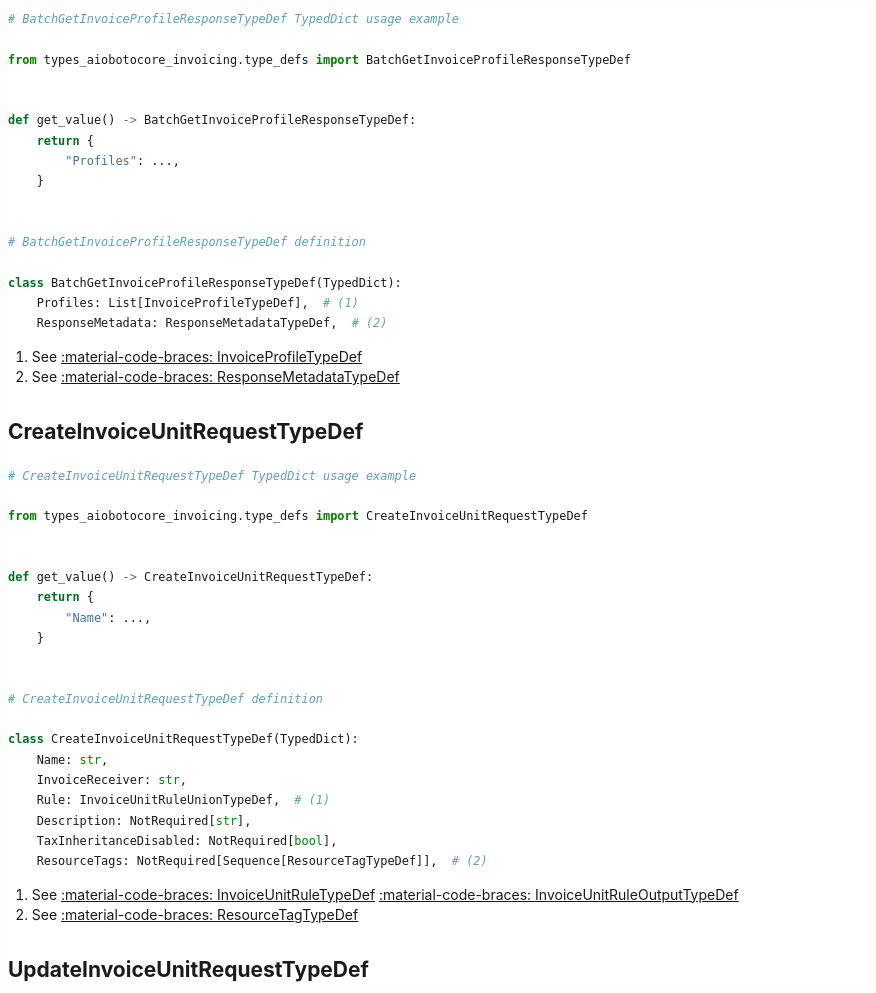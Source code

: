 ```python
# BatchGetInvoiceProfileResponseTypeDef TypedDict usage example

from types_aiobotocore_invoicing.type_defs import BatchGetInvoiceProfileResponseTypeDef


def get_value() -> BatchGetInvoiceProfileResponseTypeDef:
    return {
        "Profiles": ...,
    }


# BatchGetInvoiceProfileResponseTypeDef definition

class BatchGetInvoiceProfileResponseTypeDef(TypedDict):
    Profiles: List[InvoiceProfileTypeDef],  # (1)
    ResponseMetadata: ResponseMetadataTypeDef,  # (2)
```

1. See [:material-code-braces: InvoiceProfileTypeDef](./type_defs.md#invoiceprofiletypedef) 
2. See [:material-code-braces: ResponseMetadataTypeDef](./type_defs.md#responsemetadatatypedef) 
## CreateInvoiceUnitRequestTypeDef

```python
# CreateInvoiceUnitRequestTypeDef TypedDict usage example

from types_aiobotocore_invoicing.type_defs import CreateInvoiceUnitRequestTypeDef


def get_value() -> CreateInvoiceUnitRequestTypeDef:
    return {
        "Name": ...,
    }


# CreateInvoiceUnitRequestTypeDef definition

class CreateInvoiceUnitRequestTypeDef(TypedDict):
    Name: str,
    InvoiceReceiver: str,
    Rule: InvoiceUnitRuleUnionTypeDef,  # (1)
    Description: NotRequired[str],
    TaxInheritanceDisabled: NotRequired[bool],
    ResourceTags: NotRequired[Sequence[ResourceTagTypeDef]],  # (2)
```

1. See [:material-code-braces: InvoiceUnitRuleTypeDef](./type_defs.md#invoiceunitruletypedef) [:material-code-braces: InvoiceUnitRuleOutputTypeDef](./type_defs.md#invoiceunitruleoutputtypedef) 
2. See [:material-code-braces: ResourceTagTypeDef](./type_defs.md#resourcetagtypedef) 
## UpdateInvoiceUnitRequestTypeDef
